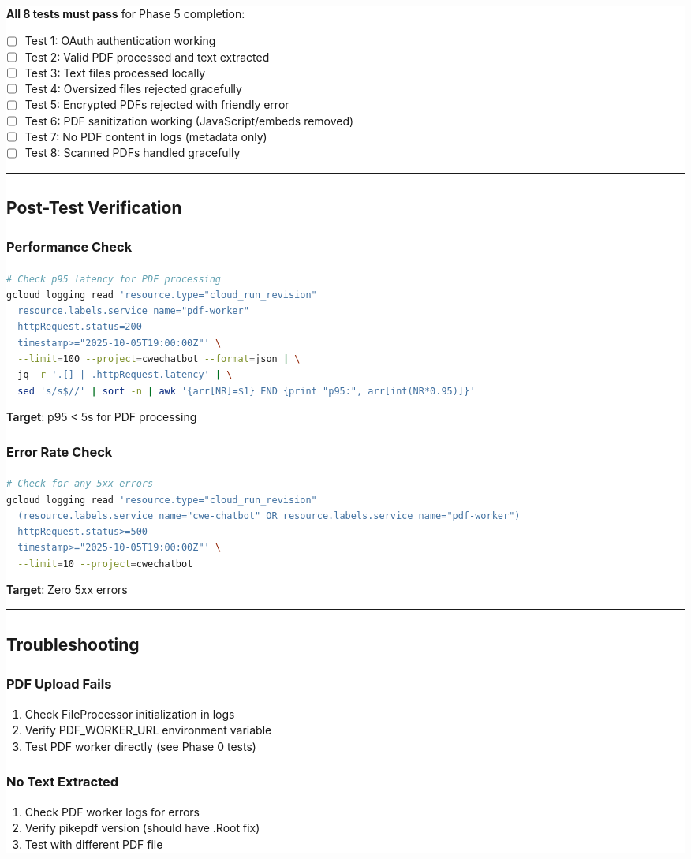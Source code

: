 **All 8 tests must pass** for Phase 5 completion:

- [ ] Test 1: OAuth authentication working
- [ ] Test 2: Valid PDF processed and text extracted
- [ ] Test 3: Text files processed locally
- [ ] Test 4: Oversized files rejected gracefully
- [ ] Test 5: Encrypted PDFs rejected with friendly error
- [ ] Test 6: PDF sanitization working (JavaScript/embeds removed)
- [ ] Test 7: No PDF content in logs (metadata only)
- [ ] Test 8: Scanned PDFs handled gracefully

---

## Post-Test Verification

### Performance Check
```bash
# Check p95 latency for PDF processing
gcloud logging read 'resource.type="cloud_run_revision"
  resource.labels.service_name="pdf-worker"
  httpRequest.status=200
  timestamp>="2025-10-05T19:00:00Z"' \
  --limit=100 --project=cwechatbot --format=json | \
  jq -r '.[] | .httpRequest.latency' | \
  sed 's/s$//' | sort -n | awk '{arr[NR]=$1} END {print "p95:", arr[int(NR*0.95)]}'
```

**Target**: p95 < 5s for PDF processing

### Error Rate Check
```bash
# Check for any 5xx errors
gcloud logging read 'resource.type="cloud_run_revision"
  (resource.labels.service_name="cwe-chatbot" OR resource.labels.service_name="pdf-worker")
  httpRequest.status>=500
  timestamp>="2025-10-05T19:00:00Z"' \
  --limit=10 --project=cwechatbot
```

**Target**: Zero 5xx errors

---

## Troubleshooting

### PDF Upload Fails
1. Check FileProcessor initialization in logs
2. Verify PDF_WORKER_URL environment variable
3. Test PDF worker directly (see Phase 0 tests)

### No Text Extracted
1. Check PDF worker logs for errors
2. Verify pikepdf version (should have .Root fix)
3. Test with different PDF file

